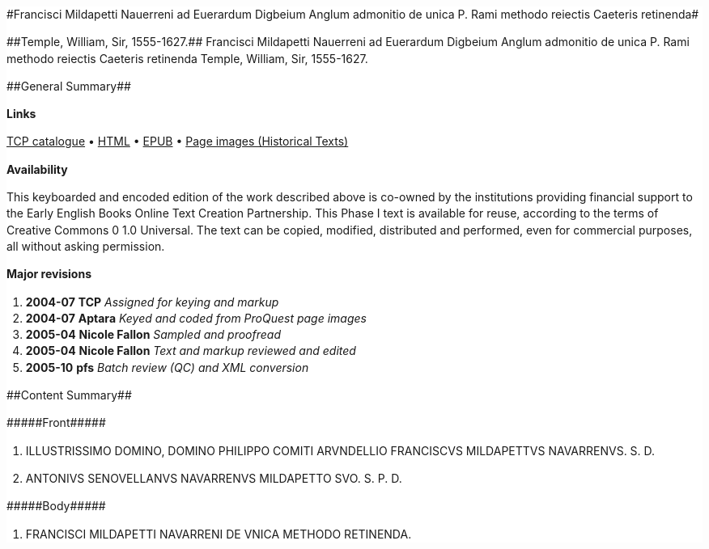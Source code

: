 #Francisci Mildapetti Nauerreni ad Euerardum Digbeium Anglum admonitio de unica P. Rami methodo reiectis Caeteris retinenda#

##Temple, William, Sir, 1555-1627.##
Francisci Mildapetti Nauerreni ad Euerardum Digbeium Anglum admonitio de unica P. Rami methodo reiectis Caeteris retinenda
Temple, William, Sir, 1555-1627.

##General Summary##

**Links**

[TCP catalogue](http://www.ota.ox.ac.uk/tcp/)  • 
[HTML](http://tei.it.ox.ac.uk/tcp/Texts-HTML/free/A13/A13581.html)  • 
[EPUB](http://tei.it.ox.ac.uk/tcp/Texts-EPUB/free/A13/A13581.epub) • 
[Page images (Historical Texts)](https://data.historicaltexts.jisc.ac.uk/view?pubId=eebo-99855979e&pageId=eebo-99855979e-21492-1)

**Availability**

This keyboarded and encoded edition of the
	       work described above is co-owned by the institutions
	       providing financial support to the Early English Books
	       Online Text Creation Partnership. This Phase I text is
	       available for reuse, according to the terms of Creative
	       Commons 0 1.0 Universal. The text can be copied,
	       modified, distributed and performed, even for
	       commercial purposes, all without asking permission.

**Major revisions**

1. __2004-07__ __TCP__ *Assigned for keying and markup*
1. __2004-07__ __Aptara__ *Keyed and coded from ProQuest page images*
1. __2005-04__ __Nicole Fallon__ *Sampled and proofread*
1. __2005-04__ __Nicole Fallon__ *Text and markup reviewed and edited*
1. __2005-10__ __pfs__ *Batch review (QC) and XML conversion*

##Content Summary##

#####Front#####

1. ILLUSTRISSIMO
DOMINO, DOMINO
PHILIPPO COMITI
ARVNDELLIO FRANCISCVS
MILDAPETTVS
NAVARRENVS.
S. D.

1. ANTONIVS SENOVELLANVS
NAVARRENVS MILDAPETTO
SVO. S. P. D.

#####Body#####

1. FRANCISCI
MILDAPETTI NAVARRENI
DE VNICA
METHODO RETINENDA.

